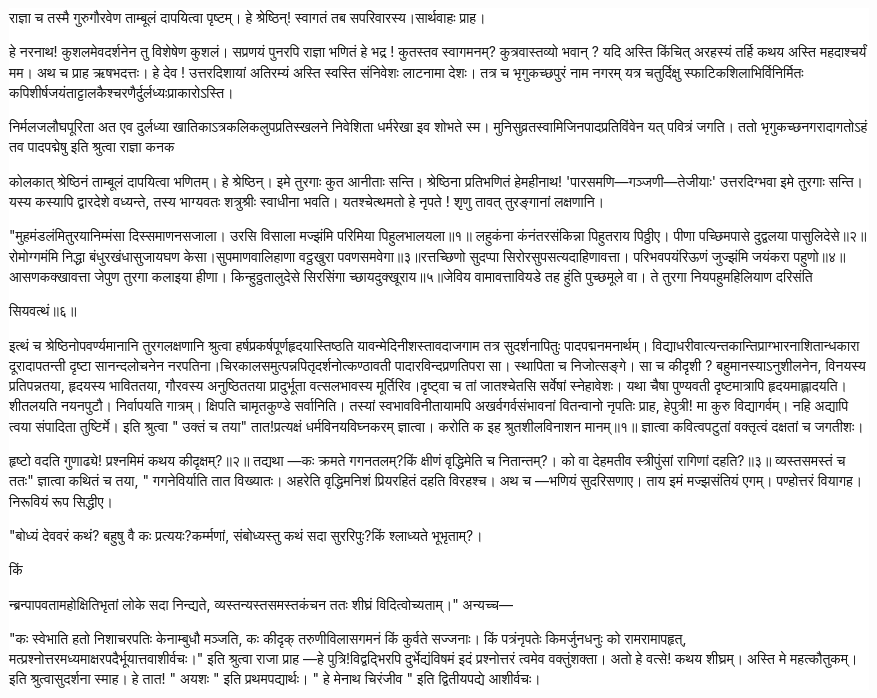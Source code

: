  राज्ञा च तस्मै गुरुगौरवेण ताम्बूलं दापयित्वा पृष्टम्। हे श्रेष्ठिन्! स्वागतं तब सपरिवारस्य।सार्थवाहः प्राह।



हे नरनाथ! कुशलमेवदर्शनेन तु विशेषेण कुशलं। सप्रणयं पुनरपि राज्ञा भणितं हे भद्र ! कुतस्तव स्वागमनम्? कुत्रवास्तव्यो भवान् ? यदि अस्ति किंचित् अरहस्यं तर्हि कथय अस्ति महदाश्चर्यं मम। अथ च प्राह ऋषभदत्तः। हे देव ! उत्तरदिशायां अतिरम्यं अस्ति स्वस्ति संनिवेशः लाटनामा देशः। तत्र च भृगुकच्छपुरं नाम नगरम् यत्र चतुर्दिक्षु स्फाटिकशिलाभिर्विनिर्मितः कपिशीर्षजयंताट्टालकैश्चरणैर्दुर्लध्यःप्राकारोऽस्ति।

 निर्मलजलौघपूरिता अत एव दुर्लध्या खातिकाऽत्रकलिकलुपप्रतिस्खलने निवेशिता धर्मरेखा इव शोभते स्म। मुनिसुव्रतस्वामिजिनपादप्रतिविंवेन यत् पवित्रं जगति। ततो भृगुकच्छनगरादागतोऽहं तव पादपद्मेषु इति श्रुत्वा राज्ञा कनक

कोलकात् श्रेष्ठिनं ताम्बूलं दापयित्वा भणितम्। हे श्रेष्ठिन्। इमे तुरगाः कुत आनीताः सन्ति। श्रेष्ठिना प्रतिभणितं हेमहीनाथ! 'पारसमणि—गञ्जणी—तेजीयाः' उत्तरदिग्भवा इमे तुरगाः सन्ति। यस्य कस्यापि द्वारदेशे वध्यन्ते, तस्य भाग्यवतः शत्रुश्रीः स्वाधीना भवति। यतश्चेत्थमतो हे नृपते ! शृणु तावत् तुरङ्गानां लक्षणानि।

 "मुहमंडलंमितुरयानिम्मंसा दिस्समाणनसजाला। उरसि विसाला मज्झंमि परिमिया पिहुलभालयला॥१॥ लहुकंना कंनंतरसंकिन्ना पिहुतराय पिठ्ठीए। पीणा पच्छिमपासे दुद्वलया पासुलिदेसे॥२॥रोमोग्गमंमि निद्धा बंधुरखंधासुजायघण केसा।सुपमाणवालिहाणा वट्ठखुरा पवणसमवेगा॥३॥रत्तच्छिणो सुदप्पा सिरोरसुपसत्यदाहिणावत्ता। परिभवपयंरिऊणं जुज्झंमि जयंकरा पहुणो॥४॥ आसणकक्खावत्ता जेपुण तुरगा कलाइया हीणा। किन्हुठ्ठतालुदेसे सिरसिंगा च्छायदुक्खूराय॥५॥जेविय वामावत्तावियडे तह हुंति पुच्छमूले वा। ते तुरगा नियपहुमहिलियाण दरिसंति



सियवत्थं॥६॥

 इत्थं च श्रेष्ठिनोपवर्ण्यमानानि तुरगलक्षणानि श्रुत्वा हर्षप्रकर्षपूर्णहृदयास्तिष्ठति यावन्मेदिनीशस्तावदाजगाम तत्र सुदर्शनापितुः पादपद्मनमनार्थम्। विद्याधरीवात्यन्तकान्तिप्राग्भारनाशितान्धकारा दूरादापतन्ती दृष्टा सानन्दलोचनेन नरपतिना।चिरकालसमुत्पन्नपितृदर्शनोत्कण्ठावती पादारविन्दप्रणतिपरा सा। स्थापिता च निजोत्सङ्गे। सा च कीदृशी ? बहुमानस्याऽनुशीलनेन, विनयस्य प्रतिपन्नतया, हृदयस्य भाविततया, गौरवस्य अनुष्ठिततया प्रादुर्भूता वत्सलभावस्य मूर्तिरिव।दृष्ट्वा च तां जातश्चेतसि सर्वेषां स्नेहावेशः। यथा चैषा पुण्यवती दृष्टमात्रापि हृदयमाह्लादयति। शीतलयति नयनपुटौ। निर्वापयति गात्रम्। क्षिपति चामृतकुण्डे सर्वानिति। तस्यां स्वभावविनीतायामपि अखर्वगर्वसंभावनां वितन्वानो नृपतिः प्राह, हेपुत्री! मा कुरु विद्यागर्वम्। नहि अद्यापि त्वया संपादिता तुष्टिर्मे। इति श्रुत्वा " उक्तं च तया" तात!प्रत्यक्षं धर्मविनयविघ्नकरम् ज्ञात्वा। करोति क इह श्रुतशीलविनाशन मानम्॥१॥ ज्ञात्वा कवित्वपटुतां वक्तृत्वं दक्षतां च जगतीशः।

हृष्टो वदति गुणाढ्ये! प्रश्नमिमं कथय कीदृक्षम्?॥२॥ तद्यथा —कः क्रमते गगनतलम्?किं क्षीणं वृद्धिमेति च नितान्तम्?। को वा देहमतीव स्त्रीपुंसां रागिणां दहति?॥३॥ व्यस्तसमस्तं च ततः" ज्ञात्वा कथितं च तया, " गगनेविर्याति तात विख्यातः। अहरेति वृद्धिमनिशं प्रियरहितं दहति विरहश्च। अथ च —भणियं सुदरिसणाए। ताय इमं मज्झसंतियं एगम्। पण्होत्तरं वियागह।निरूवियं रूप सिद्धीए।

 "बोध्यं देववरं कथं? बहुषु वै कः प्रत्ययः?कर्म्मणां, संबोध्यस्तु कथं सदा सुररिपुः?किं श्लाध्यते भूभृताम्?।



किं

न्ब्रन्पापवतामहोक्षितिभृतां लोके सदा निन्द्यते, व्यस्तन्यस्तसमस्तकंचन ततः शीघ्रं विदित्वोच्यताम्।" अन्यच्च—

 "कः स्वेभाति हतो निशाचरपतिः केनाम्बुधौ मञ्जति, कः कीदृक् तरुणीविलासगमनं किं कुर्वते सज्जनाः। किं पत्रंनृपतेः किमर्जुनधनुः को रामरामापहृत्, मत्प्रश्नोत्तरमध्यमाक्षरपदैर्भूयात्तवाशीर्वचः।" इति श्रुत्वा राजा प्राह —हे पुत्रि!विद्वद्भिरपि दुर्भेद्यंविषमं इदं प्रश्नोत्तरं त्वमेव वक्तुंशक्ता। अतो हे वत्से! कथय शीघ्रम्। अस्ति मे महत्कौतुकम्। इति श्रुत्वासुदर्शना स्माह। हे तात! " अयशः " इति प्रथमपद्यार्थः। " हे मेनाथ चिरंजीव " इति द्वितीयपद्ये आशीर्वचः।
